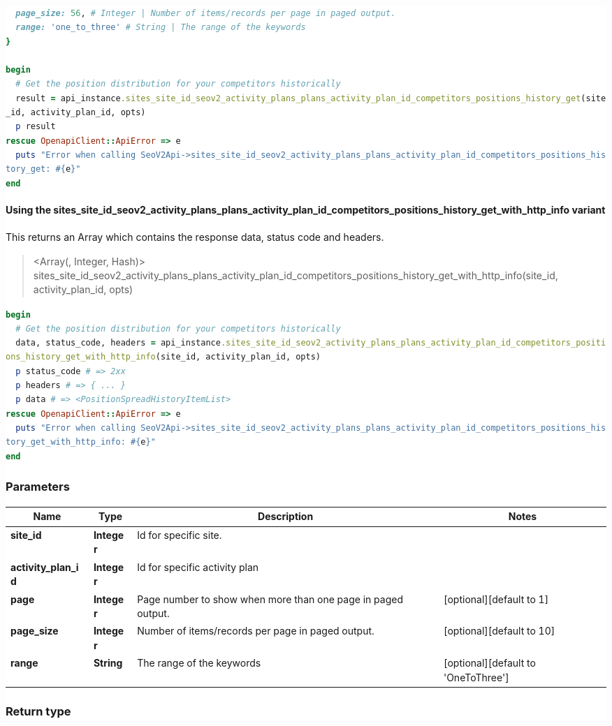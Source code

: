 ```ruby
  page_size: 56, # Integer | Number of items/records per page in paged output.
  range: 'one_to_three' # String | The range of the keywords
}

begin
  # Get the position distribution for your competitors historically
  result = api_instance.sites_site_id_seov2_activity_plans_plans_activity_plan_id_competitors_positions_history_get(site_id, activity_plan_id, opts)
  p result
rescue OpenapiClient::ApiError => e
  puts "Error when calling SeoV2Api->sites_site_id_seov2_activity_plans_plans_activity_plan_id_competitors_positions_history_get: #{e}"
end
```

#### Using the sites_site_id_seov2_activity_plans_plans_activity_plan_id_competitors_positions_history_get_with_http_info variant

This returns an Array which contains the response data, status code and headers.

> <Array(<PositionSpreadHistoryItemList>, Integer, Hash)> sites_site_id_seov2_activity_plans_plans_activity_plan_id_competitors_positions_history_get_with_http_info(site_id, activity_plan_id, opts)

```ruby
begin
  # Get the position distribution for your competitors historically
  data, status_code, headers = api_instance.sites_site_id_seov2_activity_plans_plans_activity_plan_id_competitors_positions_history_get_with_http_info(site_id, activity_plan_id, opts)
  p status_code # => 2xx
  p headers # => { ... }
  p data # => <PositionSpreadHistoryItemList>
rescue OpenapiClient::ApiError => e
  puts "Error when calling SeoV2Api->sites_site_id_seov2_activity_plans_plans_activity_plan_id_competitors_positions_history_get_with_http_info: #{e}"
end
```

### Parameters

| Name | Type | Description | Notes |
| ---- | ---- | ----------- | ----- |
| **site_id** | **Integer** | Id for specific site. |  |
| **activity_plan_id** | **Integer** | Id for specific activity plan |  |
| **page** | **Integer** | Page number to show when more than one page in paged output. | [optional][default to 1] |
| **page_size** | **Integer** | Number of items/records per page in paged output. | [optional][default to 10] |
| **range** | **String** | The range of the keywords | [optional][default to &#39;OneToThree&#39;] |

### Return type
